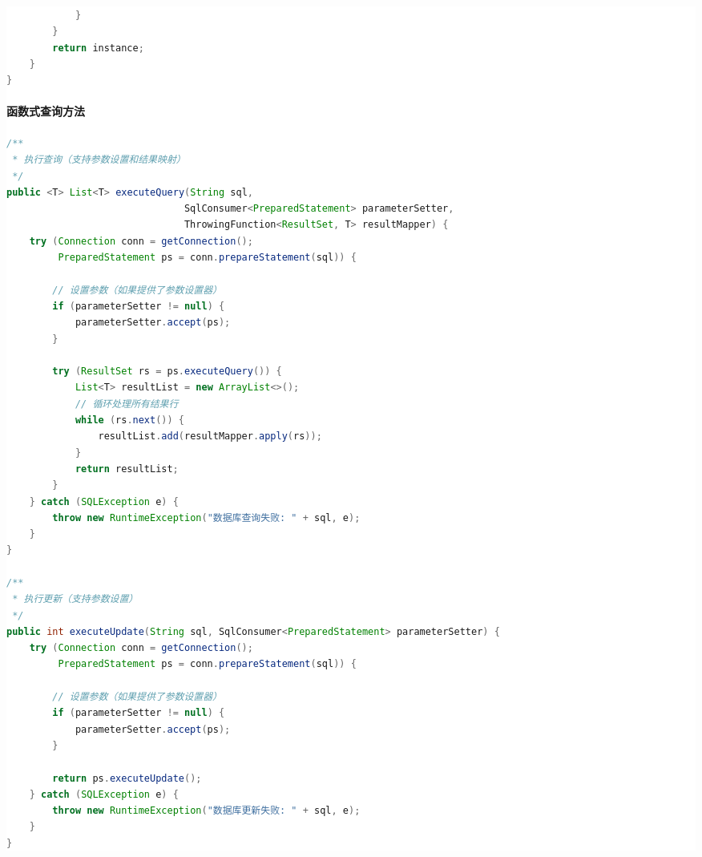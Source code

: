 ```java
            }
        }
        return instance;
    }
}
```

#### 函数式查询方法
```java
/**
 * 执行查询（支持参数设置和结果映射）
 */
public <T> List<T> executeQuery(String sql,
                               SqlConsumer<PreparedStatement> parameterSetter,
                               ThrowingFunction<ResultSet, T> resultMapper) {
    try (Connection conn = getConnection();
         PreparedStatement ps = conn.prepareStatement(sql)) {
        
        // 设置参数（如果提供了参数设置器）
        if (parameterSetter != null) {
            parameterSetter.accept(ps);
        }
        
        try (ResultSet rs = ps.executeQuery()) {
            List<T> resultList = new ArrayList<>();
            // 循环处理所有结果行
            while (rs.next()) {
                resultList.add(resultMapper.apply(rs));
            }
            return resultList;
        }
    } catch (SQLException e) {
        throw new RuntimeException("数据库查询失败: " + sql, e);
    }
}

/**
 * 执行更新（支持参数设置）
 */
public int executeUpdate(String sql, SqlConsumer<PreparedStatement> parameterSetter) {
    try (Connection conn = getConnection();
         PreparedStatement ps = conn.prepareStatement(sql)) {
        
        // 设置参数（如果提供了参数设置器）
        if (parameterSetter != null) {
            parameterSetter.accept(ps);
        }
        
        return ps.executeUpdate();
    } catch (SQLException e) {
        throw new RuntimeException("数据库更新失败: " + sql, e);
    }
}
```
